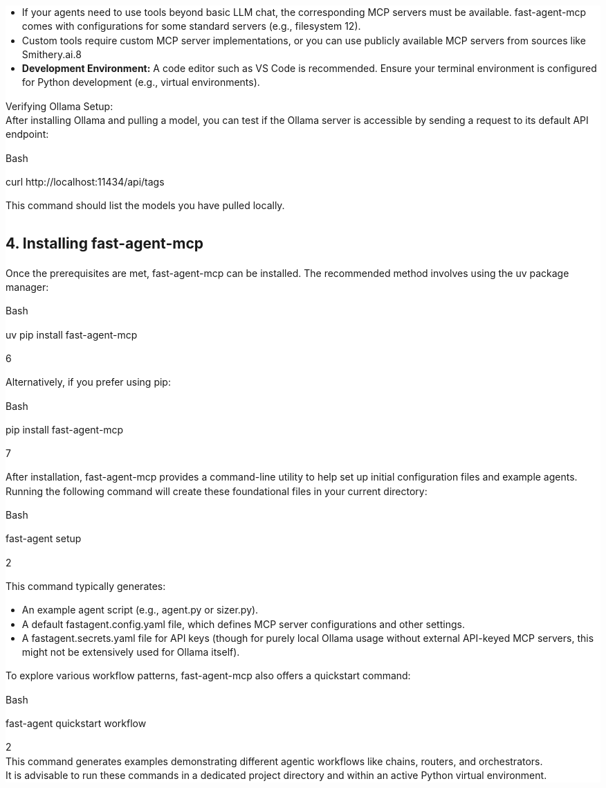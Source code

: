  * If your agents need to use tools beyond basic LLM chat, the corresponding MCP servers must be available. fast-agent-mcp comes with configurations for some standard servers (e.g., filesystem 12).  
  * Custom tools require custom MCP server implementations, or you can use publicly available MCP servers from sources like Smithery.ai.8  
* **Development Environment:** A code editor such as VS Code is recommended. Ensure your terminal environment is configured for Python development (e.g., virtual environments).

Verifying Ollama Setup:  
After installing Ollama and pulling a model, you can test if the Ollama server is accessible by sending a request to its default API endpoint:

Bash

curl http://localhost:11434/api/tags

This command should list the models you have pulled locally.

## **4\. Installing fast-agent-mcp**

Once the prerequisites are met, fast-agent-mcp can be installed. The recommended method involves using the uv package manager:

Bash

uv pip install fast-agent-mcp

6

Alternatively, if you prefer using pip:

Bash

pip install fast-agent-mcp

7

After installation, fast-agent-mcp provides a command-line utility to help set up initial configuration files and example agents. Running the following command will create these foundational files in your current directory:

Bash

fast-agent setup

2

This command typically generates:

* An example agent script (e.g., agent.py or sizer.py).  
* A default fastagent.config.yaml file, which defines MCP server configurations and other settings.  
* A fastagent.secrets.yaml file for API keys (though for purely local Ollama usage without external API-keyed MCP servers, this might not be extensively used for Ollama itself).

To explore various workflow patterns, fast-agent-mcp also offers a quickstart command:

Bash

fast-agent quickstart workflow

2  
This command generates examples demonstrating different agentic workflows like chains, routers, and orchestrators.  
It is advisable to run these commands in a dedicated project directory and within an active Python virtual environment.
